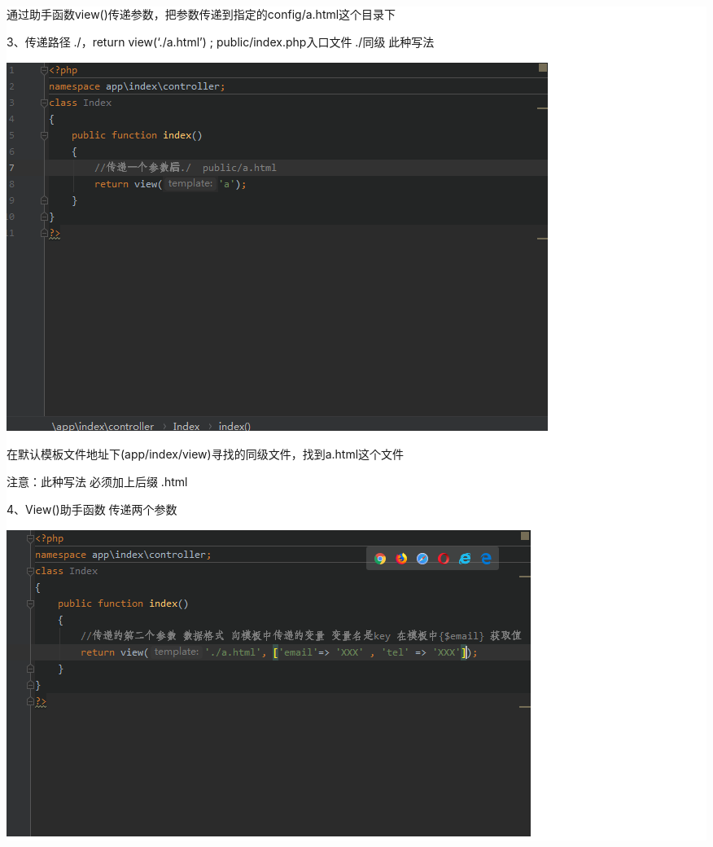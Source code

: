 通过助手函数view()传递参数，把参数传递到指定的config/a.html这个目录下

3、传递路径 ./，return view(‘./a.html’) ; public/index.php入口文件 ./同级 此种写法

![images](./../images/0505_image.png)

在默认模板文件地址下(app/index/view)寻找的同级文件，找到a.html这个文件

注意：此种写法 必须加上后缀 .html

4、View()助手函数 传递两个参数

![images](./../images/0505_pngs.png)
